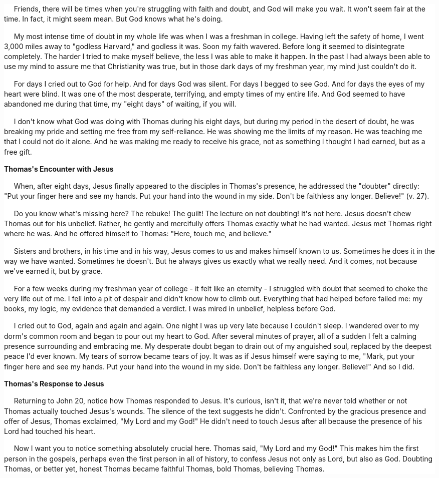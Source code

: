      Friends, there will be times when you're struggling with faith and doubt, and God will make you wait. It won't seem fair at the time. In fact, it might seem mean. But God knows what he's doing.

     My most intense time of doubt in my whole life was when I was a freshman in college. Having left the safety of home, I went 3,000 miles away to "godless Harvard," and godless it was. Soon my faith wavered. Before long it seemed to disintegrate completely. The harder I tried to make myself believe, the less I was able to make it happen. In the past I had always been able to use my mind to assure me that Christianity was true, but in those dark days of my freshman year, my mind just couldn't do it.

     For days I cried out to God for help. And for days God was silent. For days I begged to see God. And for days the eyes of my heart were blind. It was one of the most desperate, terrifying, and empty times of my entire life. And God seemed to have abandoned me during that time, my "eight days" of waiting, if you will.

     I don't know what God was doing with Thomas during his eight days, but during my period in the desert of doubt, he was breaking my pride and setting me free from my self-reliance. He was showing me the limits of my reason. He was teaching me that I could not do it alone. And he was making me ready to receive his grace, not as something I thought I had earned, but as a free gift.

**Thomas's Encounter with Jesus**

     When, after eight days, Jesus finally appeared to the disciples in Thomas's presence, he addressed the "doubter" directly: "Put your finger here and see my hands. Put your hand into the wound in my side. Don't be faithless any longer. Believe!" (v. 27).

     Do you know what's missing here? The rebuke! The guilt! The lecture on not doubting! It's not here. Jesus doesn't chew Thomas out for his unbelief. Rather, he gently and mercifully offers Thomas exactly what he had wanted. Jesus met Thomas right where he was. And he offered himself to Thomas: "Here, touch me, and believe."

     Sisters and brothers, in his time and in his way, Jesus comes to us and makes himself known to us. Sometimes he does it in the way we have wanted. Sometimes he doesn't. But he always gives us exactly what we really need. And it comes, not because we've earned it, but by grace.

     For a few weeks during my freshman year of college - it felt like an eternity - I struggled with doubt that seemed to choke the very life out of me. I fell into a pit of despair and didn't know how to climb out. Everything that had helped before failed me: my books, my logic, my evidence that demanded a verdict. I was mired in unbelief, helpless before God.

     I cried out to God, again and again and again. One night I was up very late because I couldn't sleep. I wandered over to my dorm's common room and began to pour out my heart to God. After several minutes of prayer, all of a sudden I felt a calming presence surrounding and embracing me. My desperate doubt began to drain out of my anguished soul, replaced by the deepest peace I'd ever known. My tears of sorrow became tears of joy. It was as if Jesus himself were saying to me, "Mark, put your finger here and see my hands. Put your hand into the wound in my side. Don't be faithless any longer. Believe!" And so I did.

**Thomas's Response to Jesus**

     Returning to John 20, notice how Thomas responded to Jesus. It's curious, isn't it, that we're never told whether or not Thomas actually touched Jesus's wounds. The silence of the text suggests he didn't. Confronted by the gracious presence and offer of Jesus, Thomas exclaimed, "My Lord and my God!" He didn't need to touch Jesus after all because the presence of his Lord had touched his heart.

     Now I want you to notice something absolutely crucial here. Thomas said, "My Lord and my God!" This makes him the first person in the gospels, perhaps even the first person in all of history, to confess Jesus not only as Lord, but also as God. Doubting Thomas, or better yet, honest Thomas became faithful Thomas, bold Thomas, believing Thomas.
